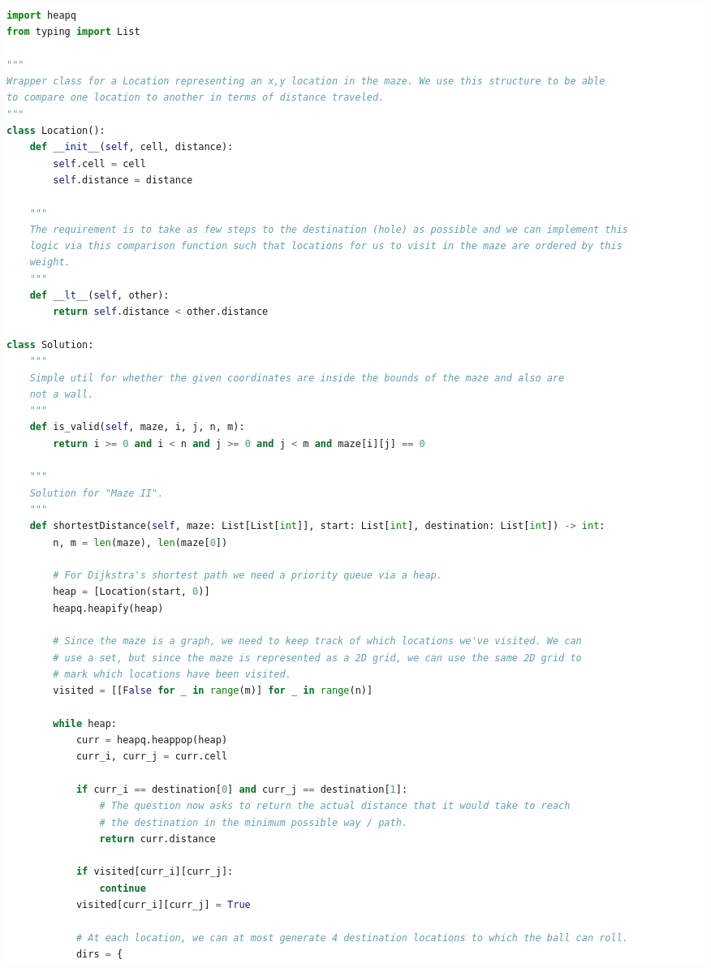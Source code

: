 ```python
import heapq
from typing import List

"""
Wrapper class for a Location representing an x,y location in the maze. We use this structure to be able
to compare one location to another in terms of distance traveled.
"""
class Location():
    def __init__(self, cell, distance):
        self.cell = cell
        self.distance = distance

    """
    The requirement is to take as few steps to the destination (hole) as possible and we can implement this
    logic via this comparison function such that locations for us to visit in the maze are ordered by this
    weight.
    """
    def __lt__(self, other):
        return self.distance < other.distance
    
class Solution:
    """
    Simple util for whether the given coordinates are inside the bounds of the maze and also are
    not a wall.
    """
    def is_valid(self, maze, i, j, n, m):
        return i >= 0 and i < n and j >= 0 and j < m and maze[i][j] == 0

    """
    Solution for "Maze II".
    """
    def shortestDistance(self, maze: List[List[int]], start: List[int], destination: List[int]) -> int:
        n, m = len(maze), len(maze[0])
        
        # For Dijkstra's shortest path we need a priority queue via a heap.
        heap = [Location(start, 0)]
        heapq.heapify(heap)
        
        # Since the maze is a graph, we need to keep track of which locations we've visited. We can
        # use a set, but since the maze is represented as a 2D grid, we can use the same 2D grid to
        # mark which locations have been visited.
        visited = [[False for _ in range(m)] for _ in range(n)]
        
        while heap:
            curr = heapq.heappop(heap)
            curr_i, curr_j = curr.cell
            
            if curr_i == destination[0] and curr_j == destination[1]:
                # The question now asks to return the actual distance that it would take to reach
                # the destination in the minimum possible way / path.
                return curr.distance
            
            if visited[curr_i][curr_j]:
                continue
            visited[curr_i][curr_j] = True
            
            # At each location, we can at most generate 4 destination locations to which the ball can roll.
            dirs = {
```